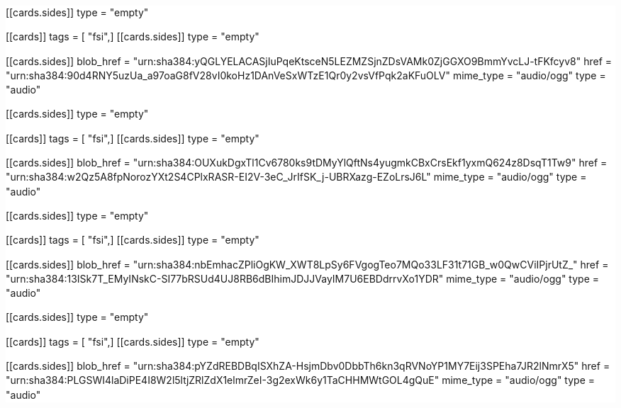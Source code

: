 [[cards.sides]]
type = "empty"


[[cards]]
tags = [ "fsi",]
[[cards.sides]]
type = "empty"

[[cards.sides]]
blob_href = "urn:sha384:yQGLYELACASjIuPqeKtsceN5LEZMZSjnZDsVAMk0ZjGGXO9BmmYvcLJ-tFKfcyv8"
href = "urn:sha384:90d4RNY5uzUa_a97oaG8fV28vI0koHz1DAnVeSxWTzE1Qr0y2vsVfPqk2aKFuOLV"
mime_type = "audio/ogg"
type = "audio"

[[cards.sides]]
type = "empty"


[[cards]]
tags = [ "fsi",]
[[cards.sides]]
type = "empty"

[[cards.sides]]
blob_href = "urn:sha384:OUXukDgxTl1Cv6780ks9tDMyYlQftNs4yugmkCBxCrsEkf1yxmQ624z8DsqT1Tw9"
href = "urn:sha384:w2Qz5A8fpNorozYXt2S4CPlxRASR-EI2V-3eC_JrIfSK_j-UBRXazg-EZoLrsJ6L"
mime_type = "audio/ogg"
type = "audio"

[[cards.sides]]
type = "empty"


[[cards]]
tags = [ "fsi",]
[[cards.sides]]
type = "empty"

[[cards.sides]]
blob_href = "urn:sha384:nbEmhacZPliOgKW_XWT8LpSy6FVgogTeo7MQo33LF31t71GB_w0QwCViIPjrUtZ_"
href = "urn:sha384:13ISk7T_EMyINskC-SI77bRSUd4UJ8RB6dBIhimJDJJVayIM7U6EBDdrrvXo1YDR"
mime_type = "audio/ogg"
type = "audio"

[[cards.sides]]
type = "empty"


[[cards]]
tags = [ "fsi",]
[[cards.sides]]
type = "empty"

[[cards.sides]]
blob_href = "urn:sha384:pYZdREBDBqISXhZA-HsjmDbv0DbbTh6kn3qRVNoYP1MY7Eij3SPEha7JR2lNmrX5"
href = "urn:sha384:PLGSWI4laDiPE4I8W2l5ltjZRlZdX1elmrZeI-3g2exWk6y1TaCHHMWtGOL4gQuE"
mime_type = "audio/ogg"
type = "audio"
